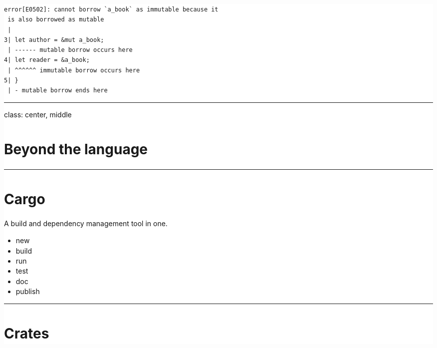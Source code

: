 ```
error[E0502]: cannot borrow `a_book` as immutable because it
 is also borrowed as mutable
 |
3| let author = &mut a_book;
 | ------ mutable borrow occurs here
4| let reader = &a_book;
 | ^^^^^^ immutable borrow occurs here
5| }
 | - mutable borrow ends here
 ```


---

class: center, middle

# Beyond the language

---

# Cargo

A build and dependency management tool in one.
- new
- build
- run
- test
- doc
- publish

---

# Crates

[i32]: i32.svg
[wd40]: Envase_WD-40.jpg
[metal]: metal.jpg